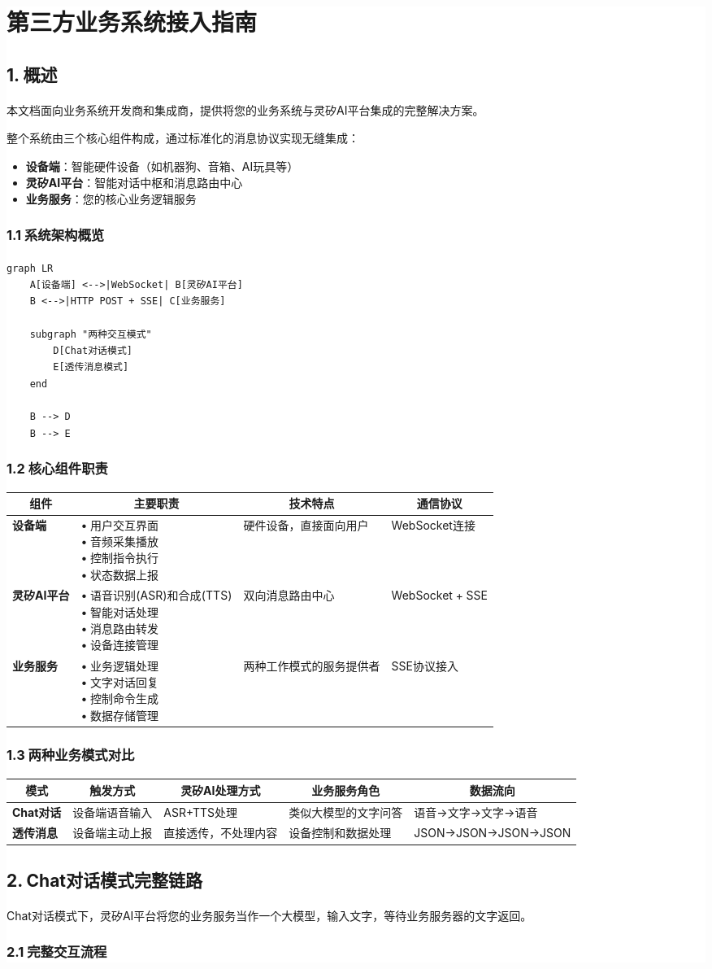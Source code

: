 # 第三方业务系统接入指南

## 1. 概述

本文档面向业务系统开发商和集成商，提供将您的业务系统与灵矽AI平台集成的完整解决方案。

整个系统由三个核心组件构成，通过标准化的消息协议实现无缝集成：

- **设备端**：智能硬件设备（如机器狗、音箱、AI玩具等）
- **灵矽AI平台**：智能对话中枢和消息路由中心
- **业务服务**：您的核心业务逻辑服务

### 1.1 系统架构概览

```mermaid
graph LR
    A[设备端] <-->|WebSocket| B[灵矽AI平台]
    B <-->|HTTP POST + SSE| C[业务服务]
    
    subgraph "两种交互模式"
        D[Chat对话模式]
        E[透传消息模式]
    end
    
    B --> D
    B --> E
```

### 1.2 核心组件职责

| 组件 | 主要职责 | 技术特点 | 通信协议 |
|------|---------|----------|----------|
| **设备端** | • 用户交互界面<br/>• 音频采集播放<br/>• 控制指令执行<br/>• 状态数据上报 | 硬件设备，直接面向用户 | WebSocket连接 |
| **灵矽AI平台** | • 语音识别(ASR)和合成(TTS)<br/>• 智能对话处理<br/>• 消息路由转发<br/>• 设备连接管理 | 双向消息路由中心 | WebSocket + SSE |
| **业务服务** | • 业务逻辑处理<br/>• 文字对话回复<br/>• 控制命令生成<br/>• 数据存储管理 | 两种工作模式的服务提供者 | SSE协议接入 |

### 1.3 两种业务模式对比

| 模式 | 触发方式 | 灵矽AI处理方式 | 业务服务角色 | 数据流向 |
|------|----------|---------------|-------------|----------|
| **Chat对话** | 设备端语音输入 | ASR+TTS处理 | 类似大模型的文字问答 | 语音→文字→文字→语音 |
| **透传消息** | 设备端主动上报 | 直接透传，不处理内容 | 设备控制和数据处理 | JSON→JSON→JSON→JSON |

## 2. Chat对话模式完整链路

Chat对话模式下，灵矽AI平台将您的业务服务当作一个大模型，输入文字，等待业务服务器的文字返回。

### 2.1 完整交互流程
